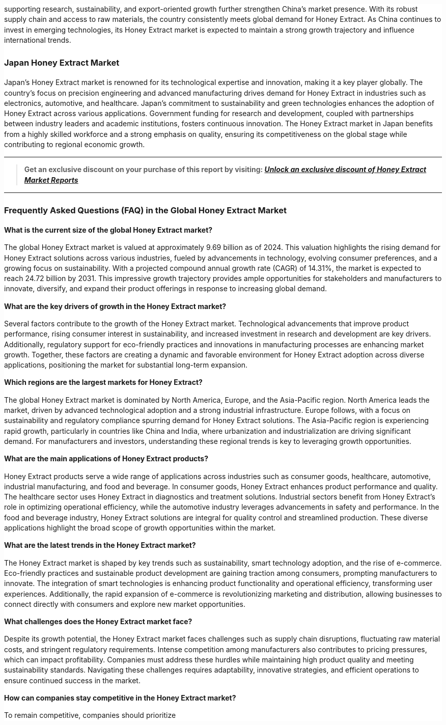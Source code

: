 supporting research, sustainability, and export-oriented growth further strengthen China&rsquo;s market presence. With its robust supply chain and access to raw materials, the country consistently meets global demand for Honey Extract. As China continues to invest in emerging technologies, its Honey Extract market is expected to maintain a strong growth trajectory and influence international trends.</p><h3>Japan Honey Extract Market</h3><p>Japan&rsquo;s Honey Extract market is renowned for its technological expertise and innovation, making it a key player globally. The country&rsquo;s focus on precision engineering and advanced manufacturing drives demand for Honey Extract in industries such as electronics, automotive, and healthcare. Japan&rsquo;s commitment to sustainability and green technologies enhances the adoption of Honey Extract across various applications. Government funding for research and development, coupled with partnerships between industry leaders and academic institutions, fosters continuous innovation. The Honey Extract market in Japan benefits from a highly skilled workforce and a strong emphasis on quality, ensuring its competitiveness on the global stage while contributing to regional economic growth.</p><hr /><blockquote><p><strong>Get an exclusive discount on your purchase of this report by visiting: <em><a href="://marketresearchpulse.com/ask-for-discount/141363?utm_source=Github&amp;utm_medium=022">Unlock an exclusive discount of Honey Extract Market Reports</a></em>&nbsp;</strong></p></blockquote><hr /><h3>Frequently Asked Questions (FAQ) in the Global Honey Extract Market</h3><p><strong>What is the current size of the global Honey Extract market?</strong></p><p>The global Honey Extract market is valued at approximately 9.69 billion as of 2024. This valuation highlights the rising demand for Honey Extract solutions across various industries, fueled by advancements in technology, evolving consumer preferences, and a growing focus on sustainability. With a projected compound annual growth rate (CAGR) of 14.31%, the market is expected to reach 24.72 billion by 2031. This impressive growth trajectory provides ample opportunities for stakeholders and manufacturers to innovate, diversify, and expand their product offerings in response to increasing global demand.</p><p><strong>What are the key drivers of growth in the Honey Extract market?</strong></p><p>Several factors contribute to the growth of the Honey Extract market. Technological advancements that improve product performance, rising consumer interest in sustainability, and increased investment in research and development are key drivers. Additionally, regulatory support for eco-friendly practices and innovations in manufacturing processes are enhancing market growth. Together, these factors are creating a dynamic and favorable environment for Honey Extract adoption across diverse applications, positioning the market for substantial long-term expansion.</p><p><strong>Which regions are the largest markets for Honey Extract?</strong></p><p>The global Honey Extract market is dominated by North America, Europe, and the Asia-Pacific region. North America leads the market, driven by advanced technological adoption and a strong industrial infrastructure. Europe follows, with a focus on sustainability and regulatory compliance spurring demand for Honey Extract solutions. The Asia-Pacific region is experiencing rapid growth, particularly in countries like China and India, where urbanization and industrialization are driving significant demand. For manufacturers and investors, understanding these regional trends is key to leveraging growth opportunities.</p><p><strong>What are the main applications of Honey Extract products?</strong></p><p>Honey Extract products serve a wide range of applications across industries such as consumer goods, healthcare, automotive, industrial manufacturing, and food and beverage. In consumer goods, Honey Extract enhances product performance and quality. The healthcare sector uses Honey Extract in diagnostics and treatment solutions. Industrial sectors benefit from Honey Extract&rsquo;s role in optimizing operational efficiency, while the automotive industry leverages advancements in safety and performance. In the food and beverage industry, Honey Extract solutions are integral for quality control and streamlined production. These diverse applications highlight the broad scope of growth opportunities within the market.</p><p><strong>What are the latest trends in the Honey Extract market?</strong></p><p>The Honey Extract market is shaped by key trends such as sustainability, smart technology adoption, and the rise of e-commerce. Eco-friendly practices and sustainable product development are gaining traction among consumers, prompting manufacturers to innovate. The integration of smart technologies is enhancing product functionality and operational efficiency, transforming user experiences. Additionally, the rapid expansion of e-commerce is revolutionizing marketing and distribution, allowing businesses to connect directly with consumers and explore new market opportunities.</p><p><strong>What challenges does the Honey Extract market face?</strong></p><p>Despite its growth potential, the Honey Extract market faces challenges such as supply chain disruptions, fluctuating raw material costs, and stringent regulatory requirements. Intense competition among manufacturers also contributes to pricing pressures, which can impact profitability. Companies must address these hurdles while maintaining high product quality and meeting sustainability standards. Navigating these challenges requires adaptability, innovative strategies, and efficient operations to ensure continued success in the market.</p><p><strong>How can companies stay competitive in the Honey Extract market?</strong></p><p>To remain competitive, companies should prioritize